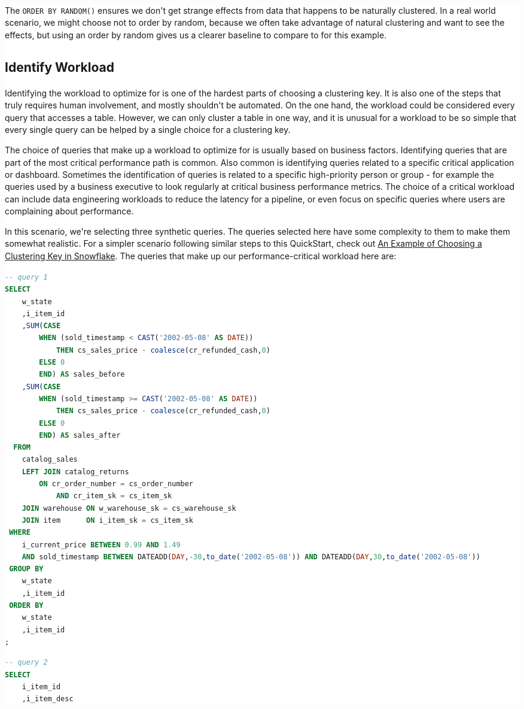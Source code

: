 The `ORDER BY RANDOM()` ensures we don't get strange effects from data that happens to be naturally clustered. In a real world scenario, we might choose not to order by random, because we often take advantage of natural clustering and want to see the effects, but using an order by random gives us a clearer baseline to compare to for this example.


## Identify Workload
Identifying the workload to optimize for is one of the hardest parts of choosing a clustering key. It is also one of the steps that truly requires human involvement, and mostly shouldn't be automated. On the one hand, the workload could be considered every query that accesses a table. However, we can only cluster a table in one way, and it is unusual for a workload to be so simple that every single query can be helped by a single choice for a clustering key. 

The choice of queries that make up a workload to optimize for is usually based on business factors. Identifying queries that are part of the most critical performance path is common. Also common is identifying queries related to a specific critical application or dashboard. Sometimes the identification of queries is related to a specific high-priority person or group - for example the queries used by a business executive to look regularly at critical business performance metrics. The choice of a critical workload can include data engineering workloads to reduce the latency for a pipeline, or even focus on specific queries where users are complaining about performance.

In this scenario, we're selecting three synthetic queries. The queries selected here have some complexity to them to make them somewhat realistic. For a simpler scenario following similar steps to this QuickStart, check out [An Example of Choosing a Clustering Key in Snowflake](https://medium.com/snowflake/an-example-of-choosing-a-clustering-key-in-snowflake-3b23a35cd9b4). The queries that make up our performance-critical workload here are:
```sql
-- query 1
SELECT  
    w_state
    ,i_item_id
    ,SUM(CASE 
        WHEN (sold_timestamp < CAST('2002-05-08' AS DATE))
            THEN cs_sales_price - coalesce(cr_refunded_cash,0) 
        ELSE 0
        END) AS sales_before
    ,SUM(CASE 
        WHEN (sold_timestamp >= CAST('2002-05-08' AS DATE))
            THEN cs_sales_price - coalesce(cr_refunded_cash,0) 
        ELSE 0 
        END) AS sales_after
  FROM
    catalog_sales 
    LEFT JOIN catalog_returns 
        ON cr_order_number = cs_order_number
            AND cr_item_sk = cs_item_sk 
    JOIN warehouse ON w_warehouse_sk = cs_warehouse_sk 
    JOIN item      ON i_item_sk = cs_item_sk
 WHERE
    i_current_price BETWEEN 0.99 AND 1.49
    AND sold_timestamp BETWEEN DATEADD(DAY,-30,to_date('2002-05-08')) AND DATEADD(DAY,30,to_date('2002-05-08'))
 GROUP BY
    w_state
    ,i_item_id
 ORDER BY 
    w_state
    ,i_item_id
;
```
```sql
-- query 2
SELECT  
    i_item_id
    ,i_item_desc
```